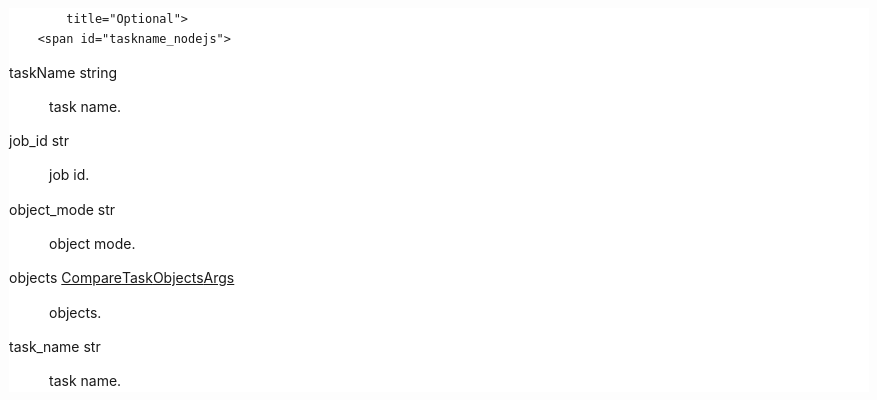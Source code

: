             title="Optional">
        <span id="taskname_nodejs">
<a data-swiftype-name="resource-property" data-swiftype-type="text" href="#taskname_nodejs" style="color: inherit; text-decoration: inherit;">task<wbr>Name</a>
</span>
        <span class="property-indicator"></span>
        <span class="property-type">string</span>
    </dt>
    <dd><p>task name.</p>
</dd></dl>
</pulumi-choosable>
</div>

<div>
<pulumi-choosable type="language" values="python">
<dl class="resources-properties"><dt class="property-required"
            title="Required">
        <span id="job_id_python">
<a data-swiftype-name="resource-property" data-swiftype-type="text" href="#job_id_python" style="color: inherit; text-decoration: inherit;">job_<wbr>id</a>
</span>
        <span class="property-indicator"></span>
        <span class="property-type">str</span>
    </dt>
    <dd><p>job id.</p>
</dd><dt class="property-optional"
            title="Optional">
        <span id="object_mode_python">
<a data-swiftype-name="resource-property" data-swiftype-type="text" href="#object_mode_python" style="color: inherit; text-decoration: inherit;">object_<wbr>mode</a>
</span>
        <span class="property-indicator"></span>
        <span class="property-type">str</span>
    </dt>
    <dd><p>object mode.</p>
</dd><dt class="property-optional"
            title="Optional">
        <span id="objects_python">
<a data-swiftype-name="resource-property" data-swiftype-type="text" href="#objects_python" style="color: inherit; text-decoration: inherit;">objects</a>
</span>
        <span class="property-indicator"></span>
        <span class="property-type"><a href="#comparetaskobjects">Compare<wbr>Task<wbr>Objects<wbr>Args</a></span>
    </dt>
    <dd><p>objects.</p>
</dd><dt class="property-optional"
            title="Optional">
        <span id="task_name_python">
<a data-swiftype-name="resource-property" data-swiftype-type="text" href="#task_name_python" style="color: inherit; text-decoration: inherit;">task_<wbr>name</a>
</span>
        <span class="property-indicator"></span>
        <span class="property-type">str</span>
    </dt>
    <dd><p>task name.</p>
</dd></dl>
</pulumi-choosable>
</div>
